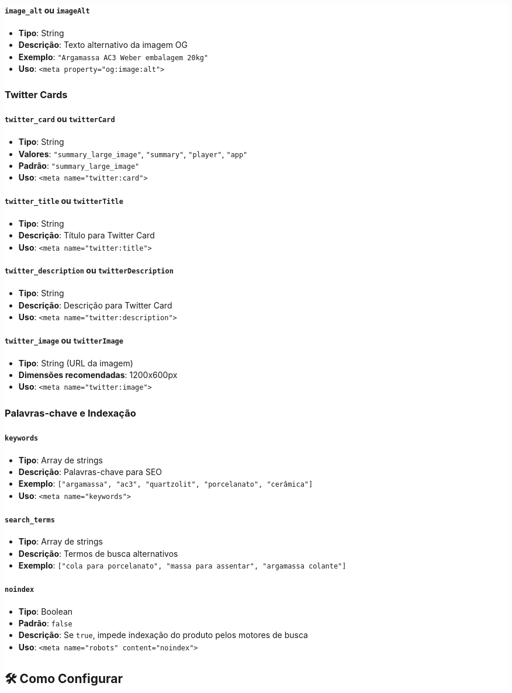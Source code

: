 #### `image_alt` ou `imageAlt`
- **Tipo**: String
- **Descrição**: Texto alternativo da imagem OG
- **Exemplo**: `"Argamassa AC3 Weber embalagem 20kg"`
- **Uso**: `<meta property="og:image:alt">`

### Twitter Cards

#### `twitter_card` ou `twitterCard`
- **Tipo**: String
- **Valores**: `"summary_large_image"`, `"summary"`, `"player"`, `"app"`
- **Padrão**: `"summary_large_image"`
- **Uso**: `<meta name="twitter:card">`

#### `twitter_title` ou `twitterTitle`
- **Tipo**: String
- **Descrição**: Título para Twitter Card
- **Uso**: `<meta name="twitter:title">`

#### `twitter_description` ou `twitterDescription`
- **Tipo**: String
- **Descrição**: Descrição para Twitter Card
- **Uso**: `<meta name="twitter:description">`

#### `twitter_image` ou `twitterImage`
- **Tipo**: String (URL da imagem)
- **Dimensões recomendadas**: 1200x600px
- **Uso**: `<meta name="twitter:image">`

### Palavras-chave e Indexação

#### `keywords`
- **Tipo**: Array de strings
- **Descrição**: Palavras-chave para SEO
- **Exemplo**: `["argamassa", "ac3", "quartzolit", "porcelanato", "cerâmica"]`
- **Uso**: `<meta name="keywords">`

#### `search_terms`
- **Tipo**: Array de strings
- **Descrição**: Termos de busca alternativos
- **Exemplo**: `["cola para porcelanato", "massa para assentar", "argamassa colante"]`

#### `noindex`
- **Tipo**: Boolean
- **Padrão**: `false`
- **Descrição**: Se `true`, impede indexação do produto pelos motores de busca
- **Uso**: `<meta name="robots" content="noindex">`

## 🛠️ Como Configurar
